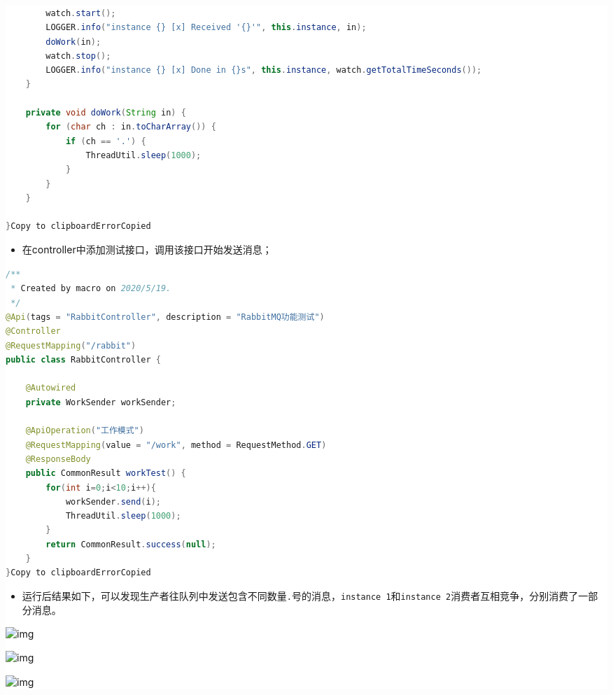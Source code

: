 ```java
        watch.start();
        LOGGER.info("instance {} [x] Received '{}'", this.instance, in);
        doWork(in);
        watch.stop();
        LOGGER.info("instance {} [x] Done in {}s", this.instance, watch.getTotalTimeSeconds());
    }

    private void doWork(String in) {
        for (char ch : in.toCharArray()) {
            if (ch == '.') {
                ThreadUtil.sleep(1000);
            }
        }
    }

}Copy to clipboardErrorCopied
```

- 在controller中添加测试接口，调用该接口开始发送消息；

```java
/**
 * Created by macro on 2020/5/19.
 */
@Api(tags = "RabbitController", description = "RabbitMQ功能测试")
@Controller
@RequestMapping("/rabbit")
public class RabbitController {

    @Autowired
    private WorkSender workSender;

    @ApiOperation("工作模式")
    @RequestMapping(value = "/work", method = RequestMethod.GET)
    @ResponseBody
    public CommonResult workTest() {
        for(int i=0;i<10;i++){
            workSender.send(i);
            ThreadUtil.sleep(1000);
        }
        return CommonResult.success(null);
    }
}Copy to clipboardErrorCopied
```

- 运行后结果如下，可以发现生产者往队列中发送包含不同数量`.`号的消息，`instance 1`和`instance 2`消费者互相竞争，分别消费了一部分消息。

![img](http://www.macrozheng.com/images/rabbitmq_start_16.png)

![img](http://www.macrozheng.com/images/rabbitmq_start_17.png)

![img](http://www.macrozheng.com/images/rabbitmq_start_18.png)
